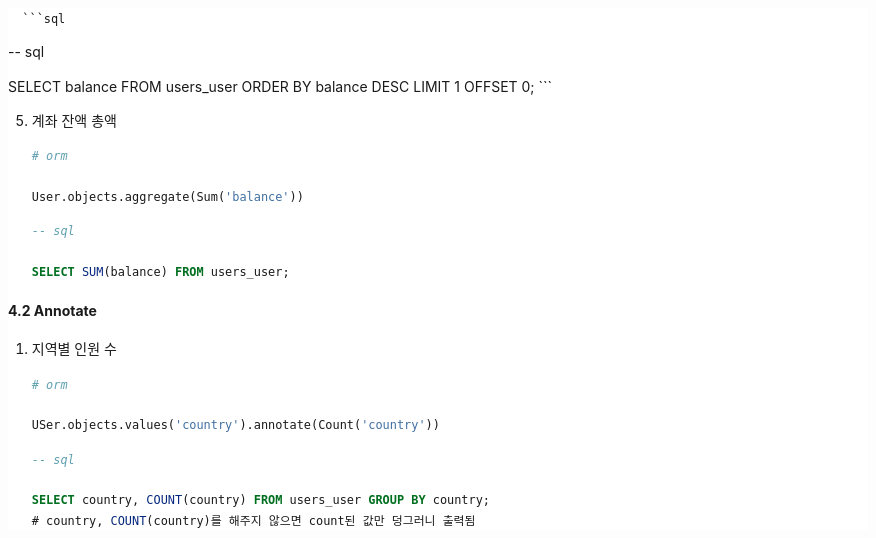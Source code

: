       ```sql
   -- sql
   
   SELECT balance FROM users_user ORDER BY balance DESC LIMIT 1 OFFSET 0;
      ```

5. 계좌 잔액 총액

   ```python
   # orm
   
   User.objects.aggregate(Sum('balance'))
   ```
   
      ```sql
   -- sql
   
   SELECT SUM(balance) FROM users_user;
      ```



#### 4.2 Annotate

1. 지역별 인원 수

   ```PYTHON
   # orm
   
   USer.objects.values('country').annotate(Count('country'))
   ```
   
   ```SQL
   -- sql
   
   SELECT country, COUNT(country) FROM users_user GROUP BY country;
   # country, COUNT(country)를 해주지 않으면 count된 값만 덩그러니 출력됨
   ```
   
   